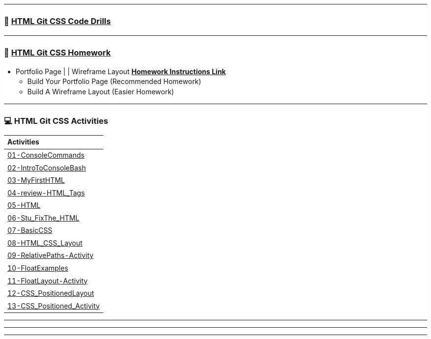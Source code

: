------
### :dart: **[HTML Git CSS Code Drills](course-content/01-html-git-css/code-drills/README.md#-code-drills)**


-----
### :pencil: **[HTML Git CSS Homework](course-content/01-html-git-css/homework/Instructions/)**


- Portfolio Page \| \| Wireframe Layout
**[Homework Instructions Link](course-content/01-html-git-css/homework/Instructions/)**
    * Build Your Portfolio Page (Recommended Homework)
    * Build A Wireframe Layout (Easier Homework)

-----
### :computer: HTML Git CSS Activities

|  Activities |
|:--	|
| [01-ConsoleCommands](course-content/01-html-git-css/activities/01-ConsoleCommands) |
| [02-IntroToConsoleBash](course-content/01-html-git-css/activities/02-IntroToConsoleBash) |
| [03-MyFirstHTML](course-content/01-html-git-css/activities/03-MyFirstHTML)  	|
| [04-review-HTML_Tags](course-content/01-html-git-css/activities/04-review-HTML_Tags)  	|
| [05-HTML](course-content/01-html-git-css/activities/05-HTML)  	|
| [06-Stu_FixThe_HTML](course-content/01-html-git-css/activities/06-Stu_FixThe_HTML)  	|
| [07-BasicCSS](course-content/01-html-git-css/activities/07-BasicCSS)  	|
 [08-HTML_CSS_Layout](course-content/01-html-git-css/activities/08-HTML_CSS_Layout)  	|
| [09-RelativePaths-Activity](course-content/01-html-git-css/activities/09-RelativePaths-Activity)  	|
| [10-FloatExamples](course-content/01-html-git-css/activities/10-FloatExamples)  	|
| [11-FloatLayout-Activity](course-content/01-html-git-css/activities/11-FloatLayout-Activity)  	|
| [12-CSS_PositionedLayout](course-content/01-html-git-css/activities/12-CSS_PositionedLayout)  	|
| [13-CSS_Positioned_Activity](course-content/01-html-git-css/activities/13-CSS_Positioned_Activity)  	|

<hr>
<hr>
<hr>
